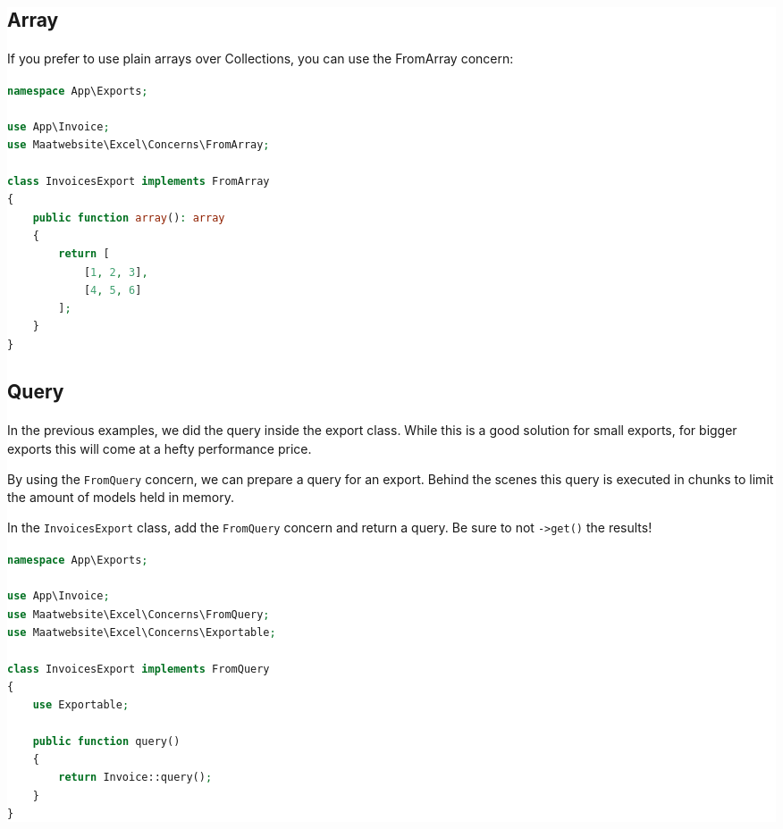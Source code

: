 ## Array

If you prefer to use plain arrays over Collections, you can use the FromArray concern:

```php
namespace App\Exports;

use App\Invoice;
use Maatwebsite\Excel\Concerns\FromArray;

class InvoicesExport implements FromArray
{
    public function array(): array
    {
        return [
            [1, 2, 3],
            [4, 5, 6]
        ];
    }
}
```

## Query

In the previous examples, we did the query inside the export class. While this is a good solution for small exports, for
bigger exports this will come at a hefty performance price.

By using the `FromQuery` concern, we can prepare a query for an export. Behind the scenes this query is executed in
chunks to limit the amount of models held in memory.

In the `InvoicesExport` class, add the `FromQuery` concern and return a query. Be sure to not `->get()` the results!

```php
namespace App\Exports;

use App\Invoice;
use Maatwebsite\Excel\Concerns\FromQuery;
use Maatwebsite\Excel\Concerns\Exportable;

class InvoicesExport implements FromQuery
{
    use Exportable;

    public function query()
    {
        return Invoice::query();
    }
}
```
